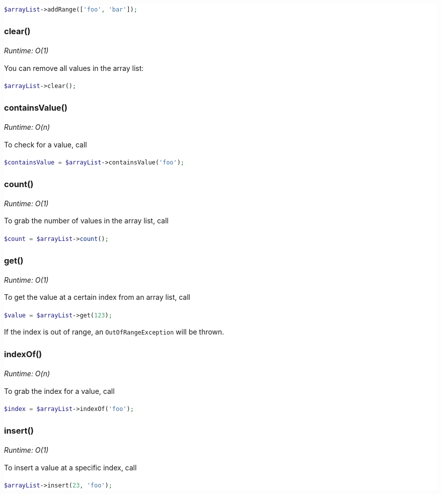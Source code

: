 ```php
$arrayList->addRange(['foo', 'bar']);
```

<h3 id="array-lists-clear">clear()</h3>

_Runtime: O(1)_

You can remove all values in the array list:

```php
$arrayList->clear();
```

<h3 id="array-lists-contains-value">containsValue()</h3>

_Runtime: O(n)_

To check for a value, call

```php
$containsValue = $arrayList->containsValue('foo');
```

<h3 id="array-lists-count">count()</h3>

_Runtime: O(1)_

To grab the number of values in the array list, call

```php
$count = $arrayList->count();
```

<h3 id="array-lists-get">get()</h3>

_Runtime: O(1)_

To get the value at a certain index from an array list, call

```php
$value = $arrayList->get(123);
```

If the index is out of range, an `OutOfRangeException` will be thrown.

<h3 id="array-lists-index-of">indexOf()</h3>

_Runtime: O(n)_

To grab the index for a value, call

```php
$index = $arrayList->indexOf('foo');
```

<h3 id="array-lists-insert">insert()</h3>

_Runtime: O(1)_

To insert a value at a specific index, call

```php
$arrayList->insert(23, 'foo');
```
